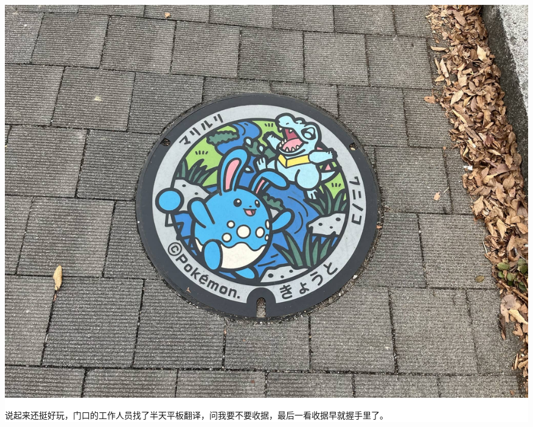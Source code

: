![IMG_3491](./../media/2022-12-05-Kyoto/IMG_3491.JPEG)

说起来还挺好玩，门口的工作人员找了半天平板翻译，问我要不要收据，最后一看收据早就握手里了。
